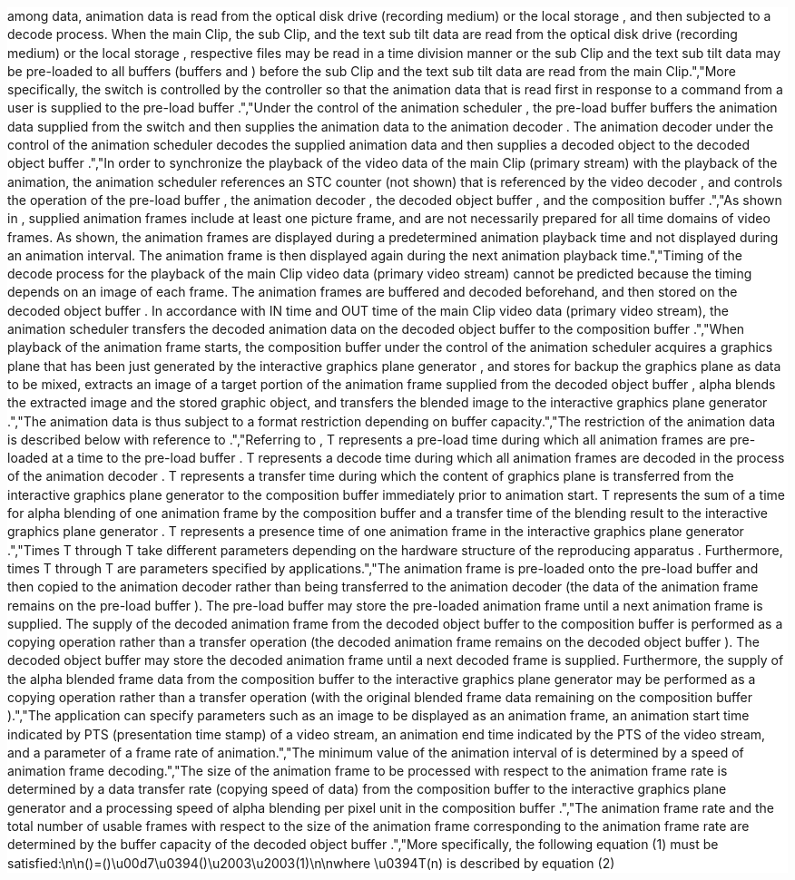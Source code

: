 among data, animation data is read from the optical disk drive  (recording medium) or the local storage , and then subjected to a decode process. When the main Clip, the sub Clip, and the text sub tilt data are read from the optical disk drive  (recording medium) or the local storage , respective files may be read in a time division manner or the sub Clip and the text sub tilt data may be pre-loaded to all buffers (buffers  and ) before the sub Clip and the text sub tilt data are read from the main Clip.","More specifically, the switch  is controlled by the controller  so that the animation data that is read first in response to a command from a user is supplied to the pre-load buffer .","Under the control of the animation scheduler , the pre-load buffer  buffers the animation data supplied from the switch  and then supplies the animation data to the animation decoder . The animation decoder  under the control of the animation scheduler  decodes the supplied animation data and then supplies a decoded object to the decoded object buffer .","In order to synchronize the playback of the video data of the main Clip (primary stream) with the playback of the animation, the animation scheduler  references an STC counter (not shown) that is referenced by the video decoder , and controls the operation of the pre-load buffer , the animation decoder , the decoded object buffer , and the composition buffer .","As shown in , supplied animation frames include at least one picture frame, and are not necessarily prepared for all time domains of video frames. As shown, the animation frames are displayed during a predetermined animation playback time and not displayed during an animation interval. The animation frame is then displayed again during the next animation playback time.","Timing of the decode process for the playback of the main Clip video data (primary video stream) cannot be predicted because the timing depends on an image of each frame. The animation frames are buffered and decoded beforehand, and then stored on the decoded object buffer . In accordance with IN time and OUT time of the main Clip video data (primary video stream), the animation scheduler  transfers the decoded animation data on the decoded object buffer  to the composition buffer .","When playback of the animation frame starts, the composition buffer  under the control of the animation scheduler  acquires a graphics plane that has been just generated by the interactive graphics plane generator , and stores for backup the graphics plane as data to be mixed, extracts an image of a target portion of the animation frame supplied from the decoded object buffer , alpha blends the extracted image and the stored graphic object, and transfers the blended image to the interactive graphics plane generator .","The animation data is thus subject to a format restriction depending on buffer capacity.","The restriction of the animation data is described below with reference to .","Referring to , T represents a pre-load time during which all animation frames are pre-loaded at a time to the pre-load buffer . T represents a decode time during which all animation frames are decoded in the process of the animation decoder . T represents a transfer time during which the content of graphics plane is transferred from the interactive graphics plane generator  to the composition buffer  immediately prior to animation start. T represents the sum of a time for alpha blending of one animation frame by the composition buffer  and a transfer time of the blending result to the interactive graphics plane generator . T represents a presence time of one animation frame in the interactive graphics plane generator .","Times T through T take different parameters depending on the hardware structure of the reproducing apparatus . Furthermore, times T through T are parameters specified by applications.","The animation frame is pre-loaded onto the pre-load buffer  and then copied to the animation decoder  rather than being transferred to the animation decoder  (the data of the animation frame remains on the pre-load buffer ). The pre-load buffer  may store the pre-loaded animation frame until a next animation frame is supplied. The supply of the decoded animation frame from the decoded object buffer  to the composition buffer  is performed as a copying operation rather than a transfer operation (the decoded animation frame remains on the decoded object buffer ). The decoded object buffer  may store the decoded animation frame until a next decoded frame is supplied. Furthermore, the supply of the alpha blended frame data from the composition buffer  to the interactive graphics plane generator  may be performed as a copying operation rather than a transfer operation (with the original blended frame data remaining on the composition buffer ).","The application can specify parameters such as an image to be displayed as an animation frame, an animation start time indicated by PTS (presentation time stamp) of a video stream, an animation end time indicated by the PTS of the video stream, and a parameter of a frame rate of animation.","The minimum value of the animation interval of  is determined by a speed of animation frame decoding.","The size of the animation frame to be processed with respect to the animation frame rate is determined by a data transfer rate (copying speed of data) from the composition buffer  to the interactive graphics plane generator  and a processing speed of alpha blending per pixel unit in the composition buffer .","The animation frame rate and the total number of usable frames with respect to the size of the animation frame corresponding to the animation frame rate are determined by the buffer capacity of the decoded object buffer .","More specifically, the following equation (1) must be satisfied:\n\n()=()\u00d7\u0394()\u2003\u2003(1)\n\nwhere \u0394T(n) is described by equation (2)